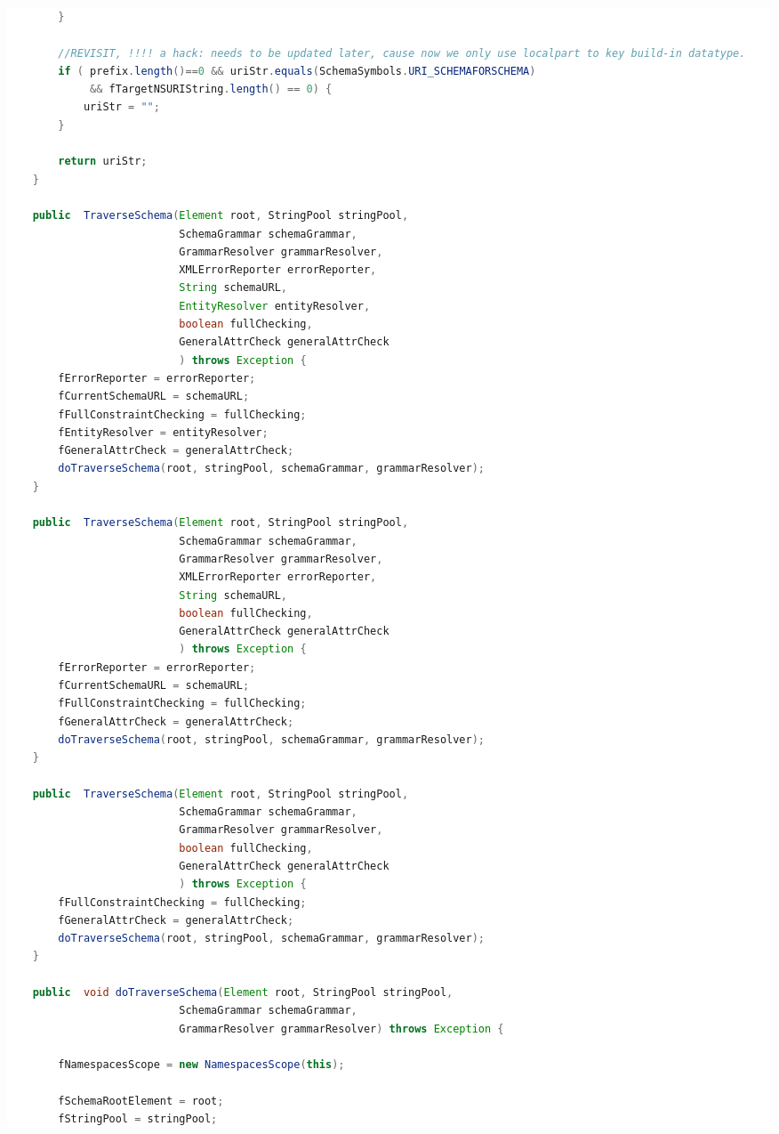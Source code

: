 ```java
        }

        //REVISIT, !!!! a hack: needs to be updated later, cause now we only use localpart to key build-in datatype.
        if ( prefix.length()==0 && uriStr.equals(SchemaSymbols.URI_SCHEMAFORSCHEMA)
             && fTargetNSURIString.length() == 0) {
            uriStr = "";
        }

        return uriStr;
    }

    public  TraverseSchema(Element root, StringPool stringPool,
                           SchemaGrammar schemaGrammar,
                           GrammarResolver grammarResolver,
                           XMLErrorReporter errorReporter,
                           String schemaURL,
                           EntityResolver entityResolver,
                           boolean fullChecking,
                           GeneralAttrCheck generalAttrCheck
                           ) throws Exception {
        fErrorReporter = errorReporter;
        fCurrentSchemaURL = schemaURL;
        fFullConstraintChecking = fullChecking;
        fEntityResolver = entityResolver;
        fGeneralAttrCheck = generalAttrCheck;
        doTraverseSchema(root, stringPool, schemaGrammar, grammarResolver);
    }

    public  TraverseSchema(Element root, StringPool stringPool,
                           SchemaGrammar schemaGrammar,
                           GrammarResolver grammarResolver,
                           XMLErrorReporter errorReporter,
                           String schemaURL,
                           boolean fullChecking,
                           GeneralAttrCheck generalAttrCheck
                           ) throws Exception {
        fErrorReporter = errorReporter;
        fCurrentSchemaURL = schemaURL;
        fFullConstraintChecking = fullChecking;
        fGeneralAttrCheck = generalAttrCheck;
        doTraverseSchema(root, stringPool, schemaGrammar, grammarResolver);
    }

    public  TraverseSchema(Element root, StringPool stringPool,
                           SchemaGrammar schemaGrammar,
                           GrammarResolver grammarResolver,
                           boolean fullChecking,
                           GeneralAttrCheck generalAttrCheck
                           ) throws Exception {
        fFullConstraintChecking = fullChecking;
        fGeneralAttrCheck = generalAttrCheck;
        doTraverseSchema(root, stringPool, schemaGrammar, grammarResolver);
    }

    public  void doTraverseSchema(Element root, StringPool stringPool,
                           SchemaGrammar schemaGrammar,
                           GrammarResolver grammarResolver) throws Exception {

        fNamespacesScope = new NamespacesScope(this);

        fSchemaRootElement = root;
        fStringPool = stringPool;
```